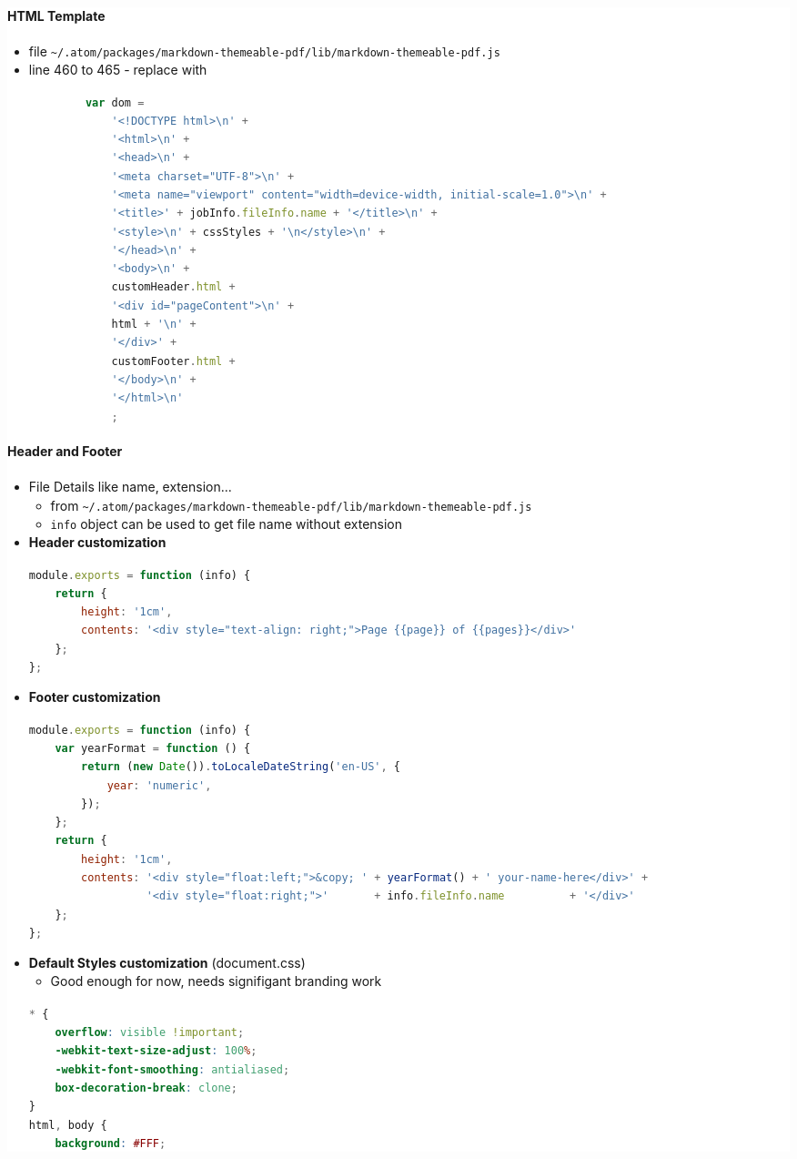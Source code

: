 
#### HTML Template
- file `~/.atom/packages/markdown-themeable-pdf/lib/markdown-themeable-pdf.js`
- line 460 to 465 - replace with
```js
            var dom =
                '<!DOCTYPE html>\n' +
                '<html>\n' +
                '<head>\n' +
                '<meta charset="UTF-8">\n' +
                '<meta name="viewport" content="width=device-width, initial-scale=1.0">\n' +
                '<title>' + jobInfo.fileInfo.name + '</title>\n' +
                '<style>\n' + cssStyles + '\n</style>\n' +
                '</head>\n' +
                '<body>\n' +
                customHeader.html +
                '<div id="pageContent">\n' +
                html + '\n' +
                '</div>' +
                customFooter.html +
                '</body>\n' +
                '</html>\n'
                ;
```

#### Header and Footer
- File Details like name, extension...
	- from `~/.atom/packages/markdown-themeable-pdf/lib/markdown-themeable-pdf.js`
	- `info` object can be used to get file name without extension
- **Header customization**
	```js
	module.exports = function (info) {
	    return {
	        height: '1cm',
	        contents: '<div style="text-align: right;">Page {{page}} of {{pages}}</div>'
	    };
	};
	```
- **Footer customization**
	```js
	module.exports = function (info) {
	    var yearFormat = function () {
	        return (new Date()).toLocaleDateString('en-US', {
	            year: 'numeric',
	        });
	    };
	    return {
	        height: '1cm',
	        contents: '<div style="float:left;">&copy; ' + yearFormat() + ' your-name-here</div>' +
	                  '<div style="float:right;">'       + info.fileInfo.name          + '</div>'
	    };
	};
	```
- **Default Styles customization** (document.css)
	- Good enough for now, needs signifigant branding work
	```css
	* {
	    overflow: visible !important;
	    -webkit-text-size-adjust: 100%;
	    -webkit-font-smoothing: antialiased;
	    box-decoration-break: clone;
	}
	html, body {
	    background: #FFF;
